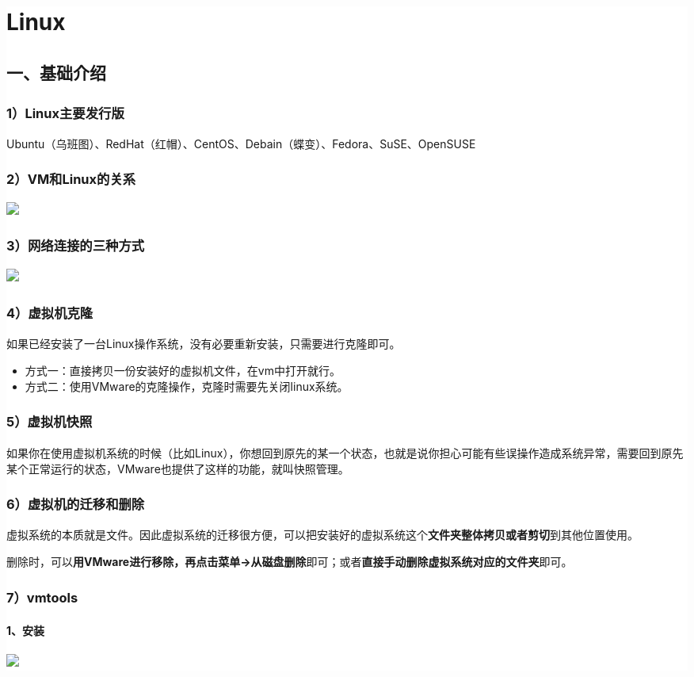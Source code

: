 # Linux


## 一、基础介绍

### 1）Linux主要发行版

Ubuntu（乌班图）、RedHat（红帽）、CentOS、Debain（蝶变）、Fedora、SuSE、OpenSUSE



### 2）VM和Linux的关系

![](https://github.com/vankykoo/image/blob/main/027.png?raw=true)



### 3）网络连接的三种方式

![](https://github.com/vankykoo/image/blob/main/028.png?raw=true)





### 4）虚拟机克隆

如果已经安装了一台Linux操作系统，没有必要重新安装，只需要进行克隆即可。

* 方式一：直接拷贝一份安装好的虚拟机文件，在vm中打开就行。
* 方式二：使用VMware的克隆操作，克隆时需要先关闭linux系统。





### 5）虚拟机快照

如果你在使用虚拟机系统的时候（比如Linux），你想回到原先的某一个状态，也就是说你担心可能有些误操作造成系统异常，需要回到原先某个正常运行的状态，VMware也提供了这样的功能，就叫快照管理。



### 6）虚拟机的迁移和删除

虚拟系统的本质就是文件。因此虚拟系统的迁移很方便，可以把安装好的虚拟系统这个**文件夹整体拷贝或者剪切**到其他位置使用。

删除时，可以**用VMware进行移除，再点击菜单->从磁盘删除**即可；或者**直接手动删除虚拟系统对应的文件夹**即可。



### 7）vmtools

#### 1、安装

![](https://github.com/vankykoo/image/blob/main/029.png?raw=true)


